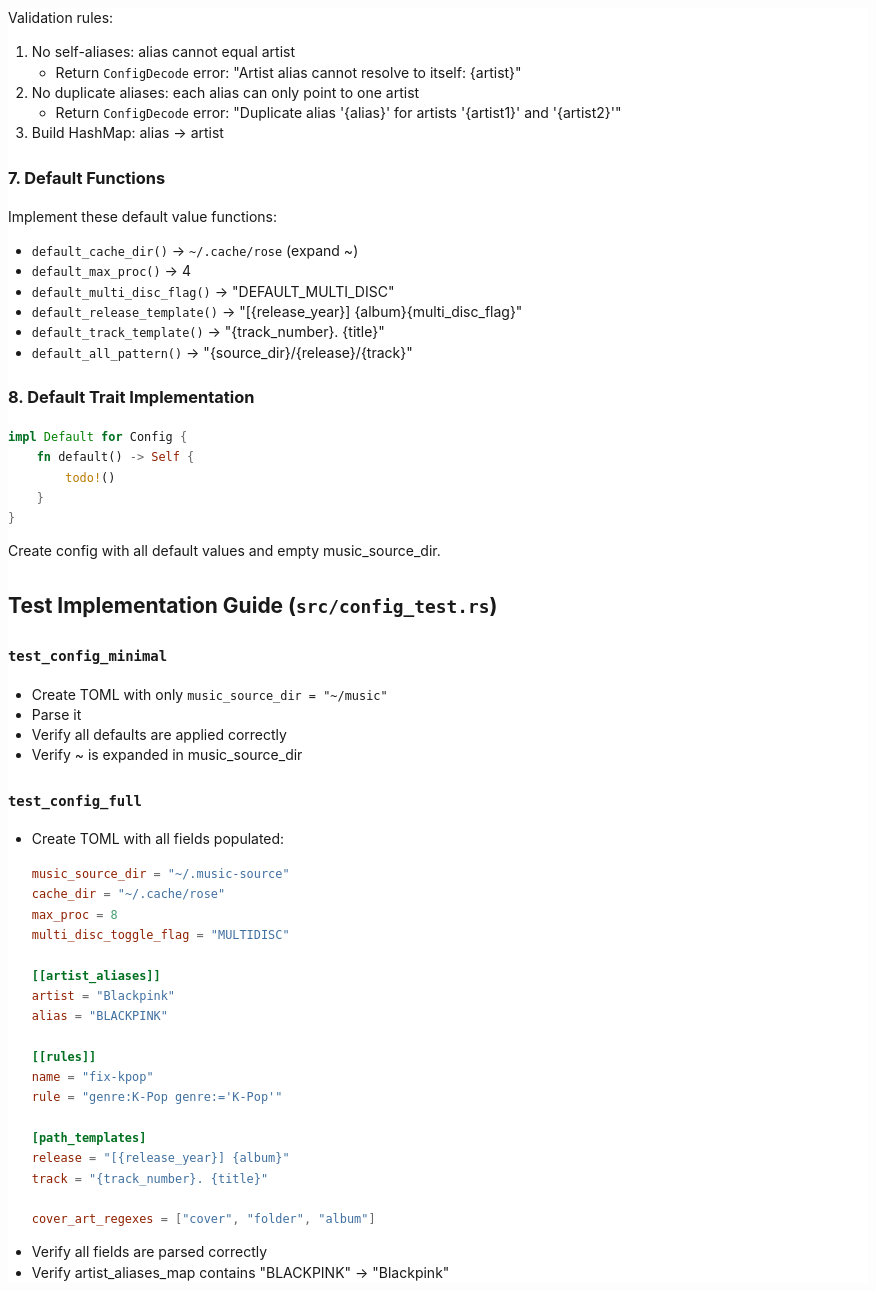 Validation rules:
1. No self-aliases: alias cannot equal artist
   - Return `ConfigDecode` error: "Artist alias cannot resolve to itself: {artist}"
2. No duplicate aliases: each alias can only point to one artist
   - Return `ConfigDecode` error: "Duplicate alias '{alias}' for artists '{artist1}' and '{artist2}'"
3. Build HashMap: alias -> artist

### 7. Default Functions

Implement these default value functions:
- `default_cache_dir()` -> `~/.cache/rose` (expand ~)
- `default_max_proc()` -> 4
- `default_multi_disc_flag()` -> "DEFAULT_MULTI_DISC"
- `default_release_template()` -> "[{release_year}] {album}{multi_disc_flag}"
- `default_track_template()` -> "{track_number}. {title}"
- `default_all_pattern()` -> "{source_dir}/{release}/{track}"

### 8. Default Trait Implementation

```rust
impl Default for Config {
    fn default() -> Self {
        todo!()
    }
}
```

Create config with all default values and empty music_source_dir.

## Test Implementation Guide (`src/config_test.rs`)

### `test_config_minimal`
- Create TOML with only `music_source_dir = "~/music"`
- Parse it
- Verify all defaults are applied correctly
- Verify ~ is expanded in music_source_dir

### `test_config_full`
- Create TOML with all fields populated:
  ```toml
  music_source_dir = "~/.music-source"
  cache_dir = "~/.cache/rose"
  max_proc = 8
  multi_disc_toggle_flag = "MULTIDISC"
  
  [[artist_aliases]]
  artist = "Blackpink"
  alias = "BLACKPINK"
  
  [[rules]]
  name = "fix-kpop"
  rule = "genre:K-Pop genre:='K-Pop'"
  
  [path_templates]
  release = "[{release_year}] {album}"
  track = "{track_number}. {title}"
  
  cover_art_regexes = ["cover", "folder", "album"]
  ```
- Verify all fields are parsed correctly
- Verify artist_aliases_map contains "BLACKPINK" -> "Blackpink"
